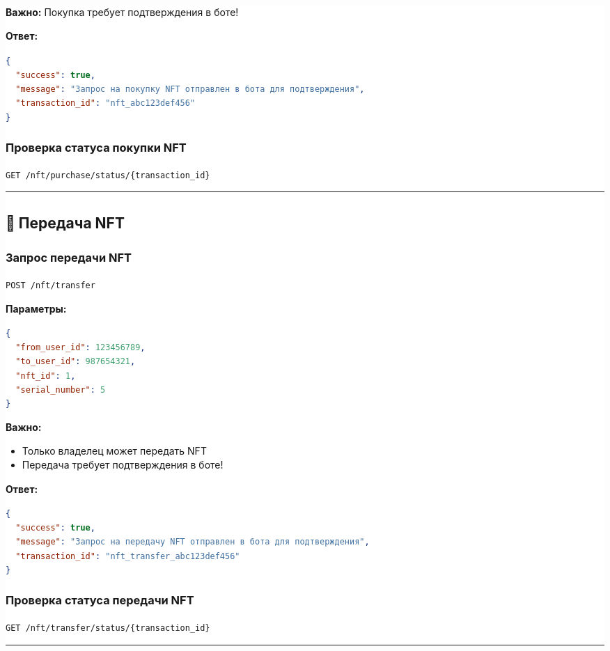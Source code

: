 **Важно:** Покупка требует подтверждения в боте!

**Ответ:**
```json
{
  "success": true,
  "message": "Запрос на покупку NFT отправлен в бота для подтверждения",
  "transaction_id": "nft_abc123def456"
}
```

### Проверка статуса покупки NFT

```
GET /nft/purchase/status/{transaction_id}
```

---

## 🔄 Передача NFT

### Запрос передачи NFT

```
POST /nft/transfer
```

**Параметры:**
```json
{
  "from_user_id": 123456789,
  "to_user_id": 987654321,
  "nft_id": 1,
  "serial_number": 5
}
```

**Важно:** 
- Только владелец может передать NFT
- Передача требует подтверждения в боте!

**Ответ:**
```json
{
  "success": true,
  "message": "Запрос на передачу NFT отправлен в бота для подтверждения",
  "transaction_id": "nft_transfer_abc123def456"
}
```

### Проверка статуса передачи NFT

```
GET /nft/transfer/status/{transaction_id}
```

---